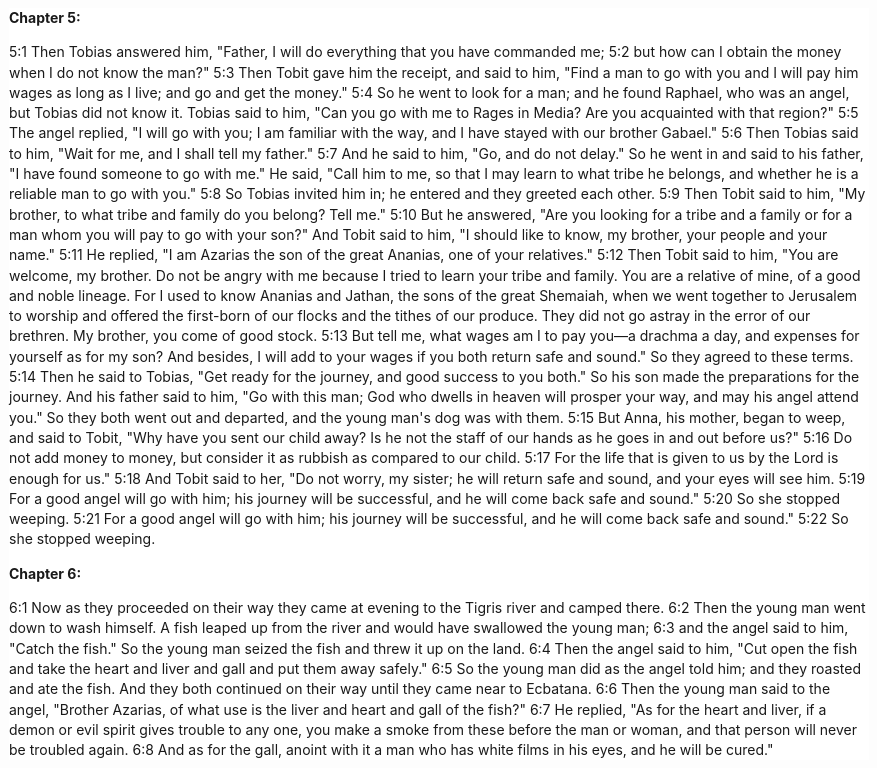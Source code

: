 **Chapter 5:**

5:1 Then Tobias answered him, "Father, I will do everything that you have commanded me;
5:2 but how can I obtain the money when I do not know the man?"
5:3 Then Tobit gave him the receipt, and said to him, "Find a man to go with you and I will pay him wages as long as I live; and go and get the money."
5:4 So he went to look for a man; and he found Raphael, who was an angel, but Tobias did not know it. Tobias said to him, "Can you go with me to Rages in Media? Are you acquainted with that region?"
5:5 The angel replied, "I will go with you; I am familiar with the way, and I have stayed with our brother Gabael."
5:6 Then Tobias said to him, "Wait for me, and I shall tell my father."
5:7 And he said to him, "Go, and do not delay." So he went in and said to his father, "I have found someone to go with me." He said, "Call him to me, so that I may learn to what tribe he belongs, and whether he is a reliable man to go with you."
5:8 So Tobias invited him in; he entered and they greeted each other.
5:9 Then Tobit said to him, "My brother, to what tribe and family do you belong? Tell me."
5:10 But he answered, "Are you looking for a tribe and a family or for a man whom you will pay to go with your son?" And Tobit said to him, "I should like to know, my brother, your people and your name."
5:11 He replied, "I am Azarias the son of the great Ananias, one of your relatives."
5:12 Then Tobit said to him, "You are welcome, my brother. Do not be angry with me because I tried to learn your tribe and family. You are a relative of mine, of a good and noble lineage. For I used to know Ananias and Jathan, the sons of the great Shemaiah, when we went together to Jerusalem to worship and offered the first-born of our flocks and the tithes of our produce. They did not go astray in the error of our brethren. My brother, you come of good stock.
5:13 But tell me, what wages am I to pay you—a drachma a day, and expenses for yourself as for my son? And besides, I will add to your wages if you both return safe and sound." So they agreed to these terms.
5:14 Then he said to Tobias, "Get ready for the journey, and good success to you both." So his son made the preparations for the journey. And his father said to him, "Go with this man; God who dwells in heaven will prosper your way, and may his angel attend you." So they both went out and departed, and the young man's dog was with them.
5:15 But Anna, his mother, began to weep, and said to Tobit, "Why have you sent our child away? Is he not the staff of our hands as he goes in and out before us?"
5:16 Do not add money to money, but consider it as rubbish as compared to our child.
5:17 For the life that is given to us by the Lord is enough for us."
5:18 And Tobit said to her, "Do not worry, my sister; he will return safe and sound, and your eyes will see him.
5:19 For a good angel will go with him; his journey will be successful, and he will come back safe and sound."
5:20 So she stopped weeping.
5:21 For a good angel will go with him; his journey will be successful, and he will come back safe and sound."
5:22 So she stopped weeping.

**Chapter 6:**

6:1 Now as they proceeded on their way they came at evening to the Tigris river and camped there.
6:2 Then the young man went down to wash himself. A fish leaped up from the river and would have swallowed the young man;
6:3 and the angel said to him, "Catch the fish." So the young man seized the fish and threw it up on the land.
6:4 Then the angel said to him, "Cut open the fish and take the heart and liver and gall and put them away safely."
6:5 So the young man did as the angel told him; and they roasted and ate the fish. And they both continued on their way until they came near to Ecbatana.
6:6 Then the young man said to the angel, "Brother Azarias, of what use is the liver and heart and gall of the fish?"
6:7 He replied, "As for the heart and liver, if a demon or evil spirit gives trouble to any one, you make a smoke from these before the man or woman, and that person will never be troubled again.
6:8 And as for the gall, anoint with it a man who has white films in his eyes, and he will be cured."

